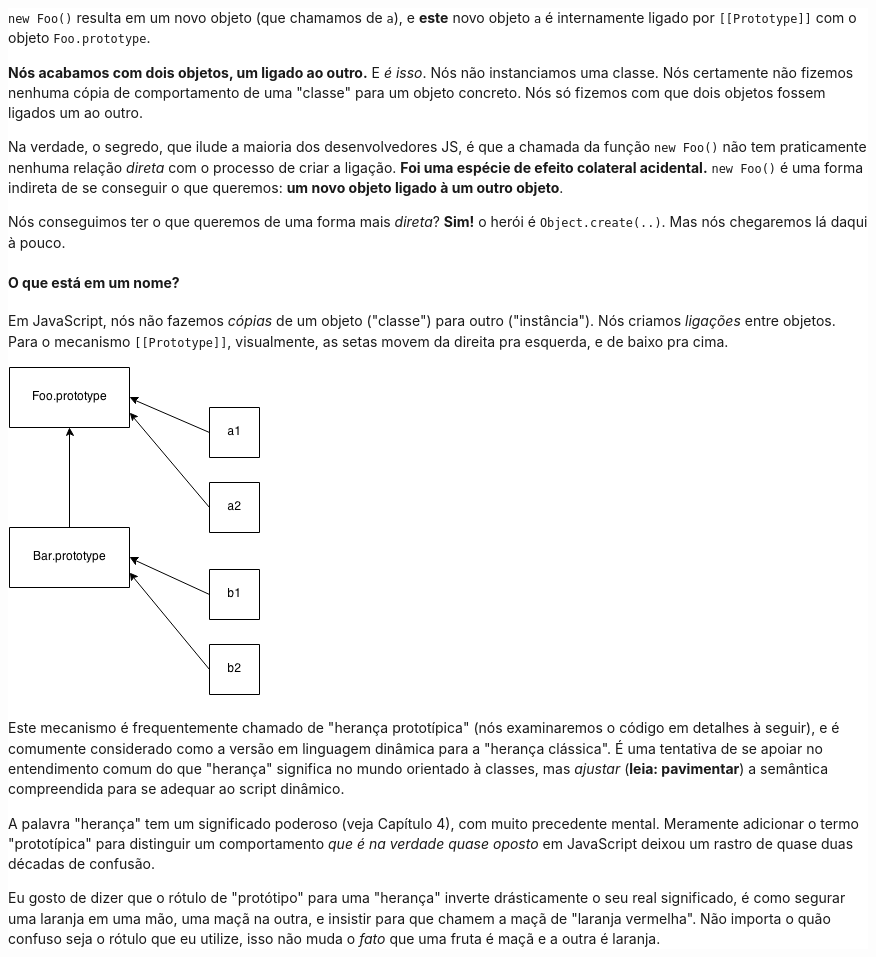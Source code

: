 `new Foo()` resulta em um novo objeto (que chamamos de `a`), e **este** novo objeto `a` é internamente ligado por `[[Prototype]]` com o objeto `Foo.prototype`.  

**Nós acabamos com dois objetos, um ligado ao outro.** E *é isso*. Nós não instanciamos uma classe. Nós certamente não fizemos nenhuma cópia de comportamento de uma "classe" para um objeto concreto. Nós só fizemos com que dois objetos fossem ligados um ao outro.

Na verdade, o segredo, que ilude a maioria dos desenvolvedores JS, é que a chamada da função `new Foo()` não tem praticamente nenhuma relação *direta* com o processo de criar a ligação. **Foi uma espécie de efeito colateral acidental.** `new Foo()` é uma forma indireta de se conseguir o que queremos: **um novo objeto ligado à um outro objeto**. 

Nós conseguimos ter o que queremos de uma forma mais *direta*? **Sim!** o herói é `Object.create(..)`. Mas nós chegaremos lá daqui à pouco. 

#### O que está em um nome?

Em JavaScript, nós não fazemos *cópias* de um objeto ("classe") para outro ("instância"). Nós criamos *ligações* entre objetos. Para o mecanismo `[[Prototype]]`, visualmente, as setas movem da direita pra esquerda, e de baixo pra cima.

<img src="fig3.png">

Este mecanismo é frequentemente chamado de "herança prototípica" (nós examinaremos o código em detalhes à seguir), e é comumente considerado como a versão em linguagem dinâmica para a "herança clássica". É uma tentativa de se apoiar no entendimento comum do que "herança" significa no mundo orientado à classes, mas *ajustar* (**leia: pavimentar**) a semântica compreendida para se adequar ao script dinâmico.

A palavra "herança" tem um significado poderoso (veja Capítulo 4), com muito precedente mental. Meramente adicionar o termo "prototípica" para distinguir um comportamento *que é na verdade quase oposto* em JavaScript deixou um rastro de quase duas décadas de confusão.

Eu gosto de dizer que o rótulo de "protótipo" para uma "herança" inverte drásticamente o seu real significado, é como segurar uma laranja em uma mão, uma maçã na outra, e insistir para que chamem a maçã de "laranja vermelha". Não importa o quão confuso seja o rótulo que eu utilize, isso não muda o *fato* que uma fruta é maçã e a outra é laranja.
